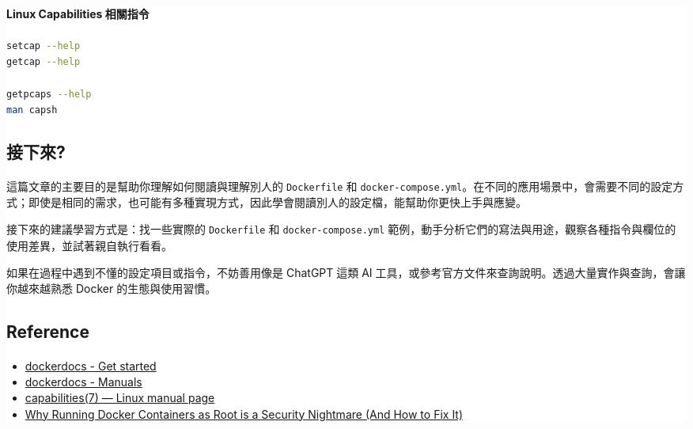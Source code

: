 #### Linux Capabilities 相關指令

```bash
setcap --help
getcap --help

getpcaps --help
man capsh
```

## 接下來?

這篇文章的主要目的是幫助你理解如何閱讀與理解別人的 `Dockerfile` 和 `docker-compose.yml`。在不同的應用場景中，會需要不同的設定方式；即使是相同的需求，也可能有多種實現方式，因此學會閱讀別人的設定檔，能幫助你更快上手與應變。

接下來的建議學習方式是：找一些實際的 `Dockerfile` 和 `docker-compose.yml` 範例，動手分析它們的寫法與用途，觀察各種指令與欄位的使用差異，並試著親自執行看看。

如果在過程中遇到不懂的設定項目或指令，不妨善用像是 ChatGPT 這類 AI 工具，或參考官方文件來查詢說明。透過大量實作與查詢，會讓你越來越熟悉 Docker 的生態與使用習慣。

## Reference

- [dockerdocs - Get started](https://docs.docker.com/get-started/)
- [dockerdocs - Manuals](https://docs.docker.com/manuals/)
- [capabilities(7) — Linux manual page](https://man7.org/linux/man-pages/man7/capabilities.7.html)
- [Why Running Docker Containers as Root is a Security Nightmare (And How to Fix It)](https://medium.com/@ayoubseddiki132/why-running-docker-containers-as-root-is-a-security-nightmare-and-how-to-fix-it-83a60509d9bf)
